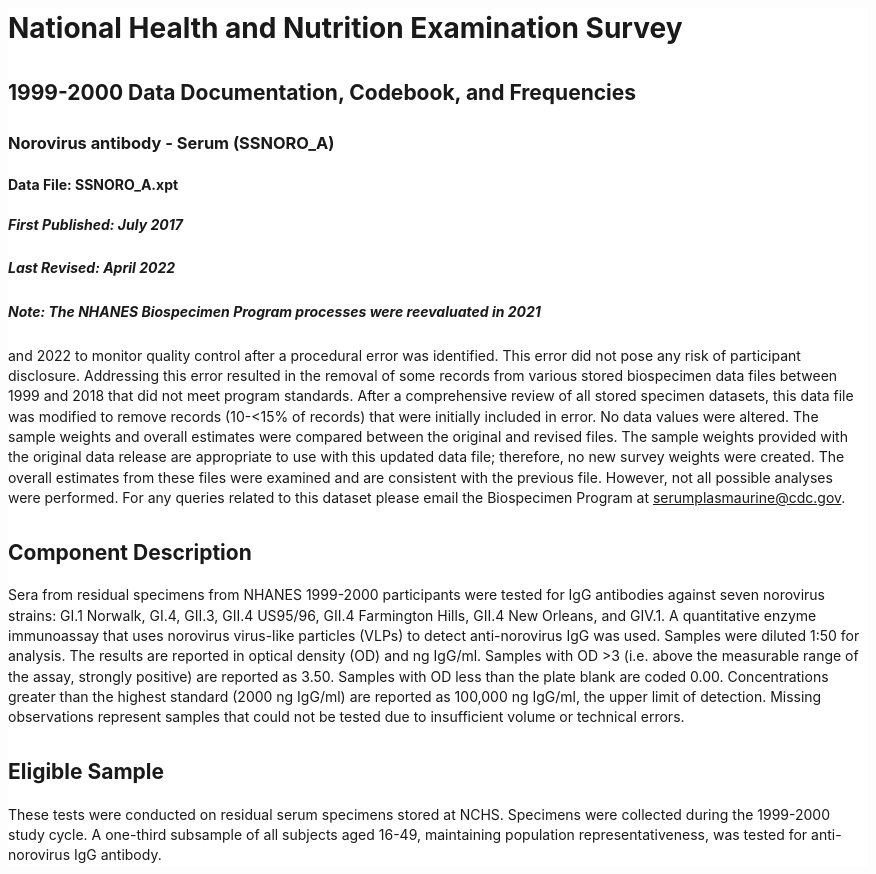 # National Health and Nutrition Examination Survey

## 1999-2000 Data Documentation, Codebook, and Frequencies

### Norovirus antibody - Serum (SSNORO_A)

####  Data File: SSNORO_A.xpt

##### First Published: July 2017

##### Last Revised: April 2022

##### Note: The NHANES Biospecimen Program processes were reevaluated in 2021
and 2022 to monitor quality control after a procedural error was identified.
This error did not pose any risk of participant disclosure. Addressing this
error resulted in the removal of some records from various stored biospecimen
data files between 1999 and 2018 that did not meet program standards. After a
comprehensive review of all stored specimen datasets, this data file was
modified to remove records (10-<15% of records) that were initially included
in error. No data values were altered. The sample weights and overall
estimates were compared between the original and revised files. The sample
weights provided with the original data release are appropriate to use with
this updated data file; therefore, no new survey weights were created. The
overall estimates from these files were examined and are consistent with the
previous file. However, not all possible analyses were performed. For any
queries related to this dataset please email the Biospecimen Program at
serumplasmaurine@cdc.gov.

## Component Description

Sera from residual specimens from NHANES 1999-2000 participants were tested
for IgG antibodies against seven norovirus strains: GI.1 Norwalk, GI.4, GII.3,
GII.4 US95/96, GII.4 Farmington Hills, GII.4 New Orleans, and GIV.1. A
quantitative enzyme immunoassay that uses norovirus virus-like particles
(VLPs) to detect anti-norovirus IgG was used. Samples were diluted 1:50 for
analysis. The results are reported in optical density (OD) and ng IgG/ml.
Samples with OD >3 (i.e. above the measurable range of the assay, strongly
positive) are reported as 3.50. Samples with OD less than the plate blank are
coded 0.00. Concentrations greater than the highest standard (2000 ng IgG/ml)
are reported as 100,000 ng IgG/ml, the upper limit of detection. Missing
observations represent samples that could not be tested due to insufficient
volume or technical errors.

## Eligible Sample

These tests were conducted on residual serum specimens stored at NCHS.
Specimens were collected during the 1999-2000 study cycle. A one-third
subsample of all subjects aged 16-49, maintaining population
representativeness, was tested for anti-norovirus IgG antibody.
